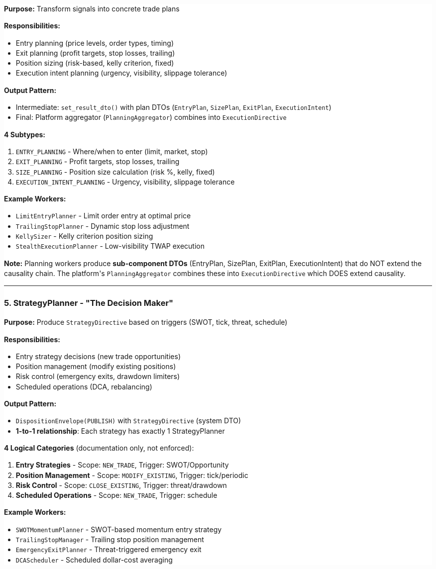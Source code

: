 **Purpose:** Transform signals into concrete trade plans

**Responsibilities:**
- Entry planning (price levels, order types, timing)
- Exit planning (profit targets, stop losses, trailing)
- Position sizing (risk-based, kelly criterion, fixed)
- Execution intent planning (urgency, visibility, slippage tolerance)

**Output Pattern:**
- Intermediate: `set_result_dto()` with plan DTOs (`EntryPlan`, `SizePlan`, `ExitPlan`, `ExecutionIntent`)
- Final: Platform aggregator (`PlanningAggregator`) combines into `ExecutionDirective`

**4 Subtypes:**
1. `ENTRY_PLANNING` - Where/when to enter (limit, market, stop)
2. `EXIT_PLANNING` - Profit targets, stop losses, trailing
3. `SIZE_PLANNING` - Position size calculation (risk %, kelly, fixed)
4. `EXECUTION_INTENT_PLANNING` - Urgency, visibility, slippage tolerance

**Example Workers:**
- `LimitEntryPlanner` - Limit order entry at optimal price
- `TrailingStopPlanner` - Dynamic stop loss adjustment
- `KellySizer` - Kelly criterion position sizing
- `StealthExecutionPlanner` - Low-visibility TWAP execution

**Note:** Planning workers produce **sub-component DTOs** (EntryPlan, SizePlan, ExitPlan, ExecutionIntent) that do NOT extend the causality chain. The platform's `PlanningAggregator` combines these into `ExecutionDirective` which DOES extend causality.

---

### 5. StrategyPlanner - "The Decision Maker"

**Purpose:** Produce `StrategyDirective` based on triggers (SWOT, tick, threat, schedule)

**Responsibilities:**
- Entry strategy decisions (new trade opportunities)
- Position management (modify existing positions)
- Risk control (emergency exits, drawdown limiters)
- Scheduled operations (DCA, rebalancing)

**Output Pattern:**
- `DispositionEnvelope(PUBLISH)` with `StrategyDirective` (system DTO)
- **1-to-1 relationship**: Each strategy has exactly 1 StrategyPlanner

**4 Logical Categories** (documentation only, not enforced):
1. **Entry Strategies** - Scope: `NEW_TRADE`, Trigger: SWOT/Opportunity
2. **Position Management** - Scope: `MODIFY_EXISTING`, Trigger: tick/periodic
3. **Risk Control** - Scope: `CLOSE_EXISTING`, Trigger: threat/drawdown
4. **Scheduled Operations** - Scope: `NEW_TRADE`, Trigger: schedule

**Example Workers:**
- `SWOTMomentumPlanner` - SWOT-based momentum entry strategy
- `TrailingStopManager` - Trailing stop position management
- `EmergencyExitPlanner` - Threat-triggered emergency exit
- `DCAScheduler` - Scheduled dollar-cost averaging
